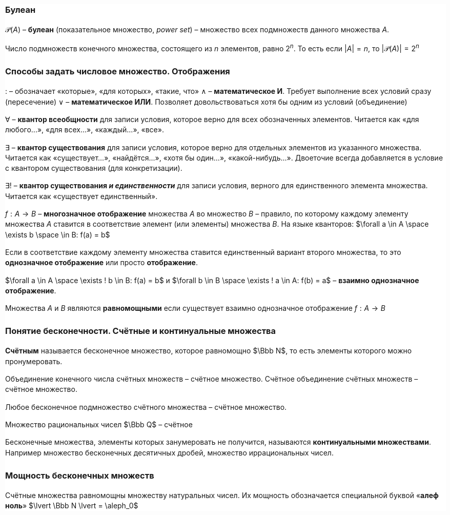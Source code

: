 ### Булеан

$\mathcal{P}(A)$ – **булеан** (показательное множество, *power set*) – множество всех подмножеств данного множества $A$.

Число подмножеств конечного множества, состоящего из $n$ элементов, равно $2^n$.
То есть если $\lvert A \lvert = n$, то $\lvert \mathcal{P}(A) \lvert = 2^n$

### Способы задать числовое множество. Отображения

$:$ – обозначает «которые», «для которых», «такие, что»
$\land$ – **математическое И**. Требует выполнение всех условий сразу (пересечение)
$\lor$ – **математическое ИЛИ**. Позволяет довольствоваться хотя бы одним из условий (объединение) 

$\forall$ – **квантор всеобщности** для записи условия, которое верно для всех обозначенных элементов. Читается как «для любого...», «для всех...», «каждый...», «все».

$\exists$ – **квантор существования** для записи условия, которое верно для отдельных элементов из указанного множества. Читается как «существует...», «найдётся...», «хотя бы один...», «какой-нибудь...». Двоеточие всегда добавляется в условие с квантором существования (для конкретизации).

$\exists !$ – **квантор существования *и единственности*** для записи условия, верного для единственного элемента множества. Читается как «существует единственный».

$f: A \longrightarrow B$ – **многозначное отображение** множества $A$ во множество $B$ – правило, по которому каждому элементу множества $A$ ставится в соответствие элемент (или элементы) множества $B$. На языке кванторов: $\forall a \in A \space \exists b \space \in B: f(a) = b$

Если в соответствие каждому элементу множества ставится единственный вариант второго множества, то это **однозначное отображение** или просто **отображение**.

$\forall a \in A \space \exists ! b \in B: f(a) = b$ и $\forall b \in B \space \exists ! a \in A: f(b) = a$ – **взаимно однозначное отображение**.

Множества $A$ и $B$ являются **равномощными** если существует взаимно однозначное отображение $f : A \longrightarrow B$

### Понятие бесконечности. Счётные и континуальные множества

**Счётным** называется бесконечное множество, которое равномощно $\Bbb N$, то есть элементы которого можно пронумеровать.

Объединение конечного числа счётных множеств – счётное множество.
Счётное объединение счётных множеств – счётное множество.

Любое бесконечное подмножество счётного множества – счётное множество.

Множество рациональных чисел $\Bbb Q$ – счётное

Бесконечные множества, элементы которых занумеровать не получится, называются **континуальными множествами**. Например множество бесконечных десятичных дробей, множество иррациональных чисел.

### Мощность бесконечных множеств

Счётные множества равномощны множеству натуральных чисел. Их мощность обозначается специальной буквой «**алеф ноль**»
$\lvert \Bbb N \lvert = \aleph_0$
